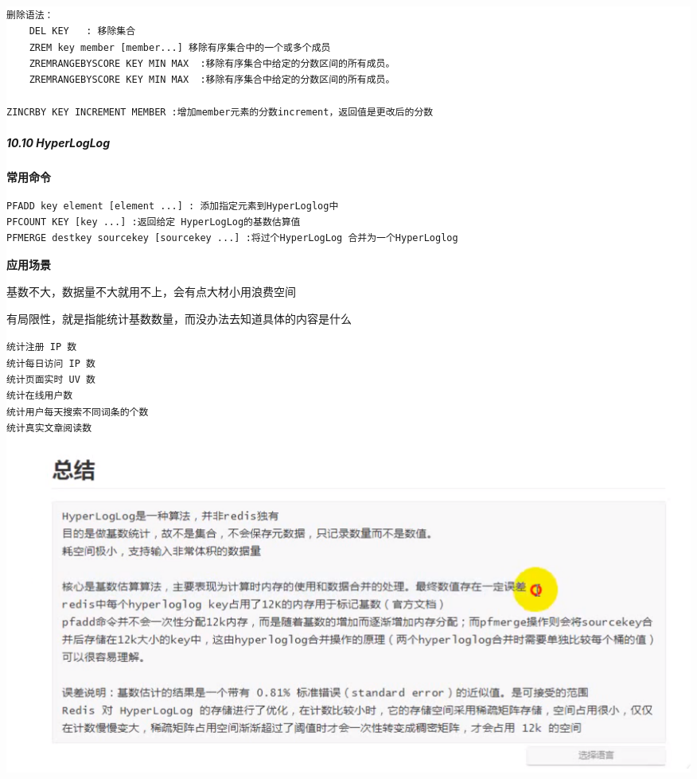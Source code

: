 ```xml
删除语法：
	DEL KEY   : 移除集合
	ZREM key member [member...] 移除有序集合中的一个或多个成员
	ZREMRANGEBYSCORE KEY MIN MAX  :移除有序集合中给定的分数区间的所有成员。
	ZREMRANGEBYSCORE KEY MIN MAX  :移除有序集合中给定的分数区间的所有成员。
	
ZINCRBY KEY INCREMENT MEMBER :增加member元素的分数increment，返回值是更改后的分数


```

##### 10.10 HyperLogLog 

**常用命令**

```xml
PFADD key element [element ...] : 添加指定元素到HyperLoglog中
PFCOUNT KEY [key ...] :返回给定 HyperLogLog的基数估算值
PFMERGE destkey sourcekey [sourcekey ...] :将过个HyperLogLog 合并为一个HyperLoglog

```

**应用场景**

基数不大，数据量不大就用不上，会有点大材小用浪费空间

有局限性，就是指能统计基数数量，而没办法去知道具体的内容是什么

```xml
统计注册 IP 数
统计每日访问 IP 数
统计页面实时 UV 数
统计在线用户数
统计用户每天搜索不同词条的个数
统计真实文章阅读数
```

![#####](images/image-20200722003520767.png)
